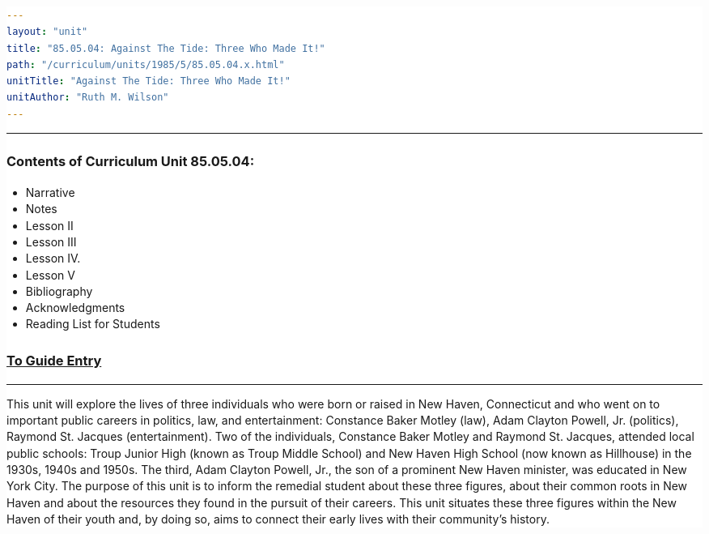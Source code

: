 ```yaml
---
layout: "unit"
title: "85.05.04: Against The Tide: Three Who Made It!"
path: "/curriculum/units/1985/5/85.05.04.x.html"
unitTitle: "Against The Tide: Three Who Made It!"
unitAuthor: "Ruth M. Wilson"
---
```

<body>
<hr/>
<h3>
Contents of Curriculum Unit 85.05.04:
</h3>
<ul>
<li>
Narrative
</li>
<li>
Notes
</li>
<li>
Lesson II
</li>
<li>
Lesson III
</li>
<li>
Lesson IV.
</li>
<li>
Lesson V
</li>
<li>
Bibliography
</li>
<li>
Acknowledgments
</li>
<li>
Reading List for Students
</li>
</ul>
<h3>
<a href="../../../guides/1985/5/85.05.04.x.html">
To Guide Entry
</a>
</h3>
<hr/>
This unit will explore the lives of three individuals who were born or raised in New Haven, Connecticut and who went on to important public careers in politics, law, and entertainment: Constance Baker Motley (law), Adam Clayton Powell, Jr. (politics), Raymond St. Jacques (entertainment). Two of the individuals, Constance Baker Motley and Raymond St. Jacques, attended local public schools: Troup Junior High (known as Troup Middle School) and New Haven High School (now known as Hillhouse) in the 1930s, 1940s and 1950s. The third, Adam Clayton Powell, Jr., the son of a prominent New Haven minister, was educated in New York City. The purpose of this unit is to inform the remedial student about these three figures, about their common roots in New Haven and about the resources they found in the pursuit of their careers. This unit situates these three figures within the New Haven of their youth and, by doing so, aims to connect their early lives with their community’s history.
<p>